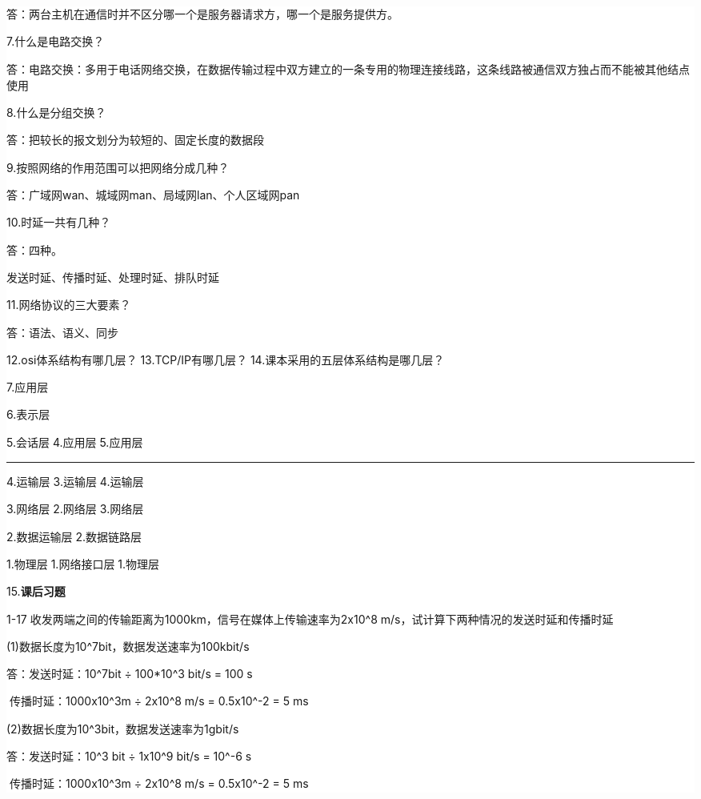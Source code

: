 答：两台主机在通信时并不区分哪一个是服务器请求方，哪一个是服务提供方。

7.什么是电路交换？

答：电路交换：多用于电话网络交换，在数据传输过程中双方建立的一条专用的物理连接线路，这条线路被通信双方独占而不能被其他结点使用

8.什么是分组交换？

答：把较长的报文划分为较短的、固定长度的数据段

9.按照网络的作用范围可以把网络分成几种？

答：广域网wan、城域网man、局域网lan、个人区域网pan

10.时延一共有几种？

答：四种。

发送时延、传播时延、处理时延、排队时延

11.网络协议的三大要素？

答：语法、语义、同步

12.osi体系结构有哪几层？		13.TCP/IP有哪几层？			14.课本采用的五层体系结构是哪几层？

7.应用层

6.表示层

5.会话层										4.应用层								5.应用层

---------------------------------------------------------------------------------------------------------------------------------------

4.运输层										3.运输层								4.运输层

3.网络层										2.网络层								3.网络层

2.数据运输层								 											  2.数据链路层

1.物理层										1.网络接口层					    1.物理层

15.**课后习题**

1-17 收发两端之间的传输距离为1000km，信号在媒体上传输速率为2x10^8 m/s，试计算下两种情况的发送时延和传播时延

(1)数据长度为10^7bit，数据发送速率为100kbit/s

答：发送时延：10^7bit ÷ 100*10^3 bit/s = 100 s

​		传播时延：1000x10^3m ÷ 2x10^8 m/s = 0.5x10^-2 = 5 ms

(2)数据长度为10^3bit，数据发送速率为1gbit/s

答：发送时延：10^3 bit ÷ 1x10^9 bit/s = 10^-6 s

​		传播时延：1000x10^3m ÷ 2x10^8 m/s = 0.5x10^-2 = 5 ms